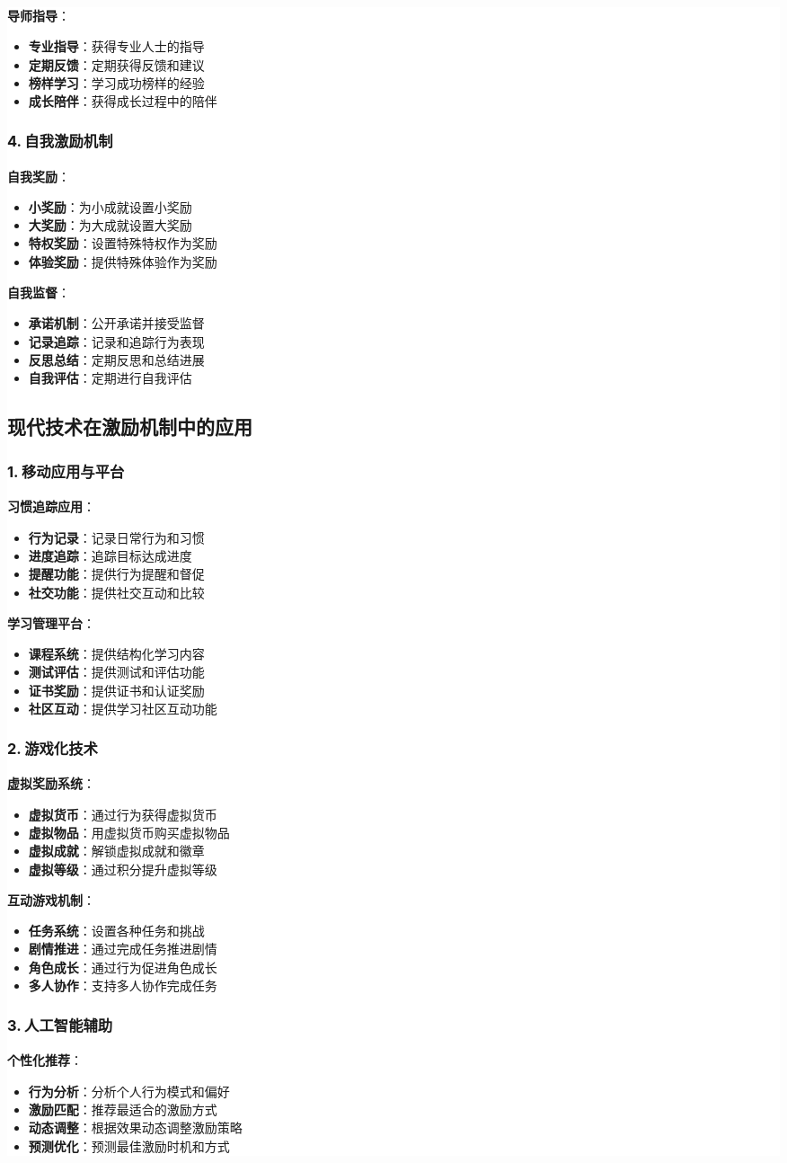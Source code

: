 **导师指导**：
- **专业指导**：获得专业人士的指导
- **定期反馈**：定期获得反馈和建议
- **榜样学习**：学习成功榜样的经验
- **成长陪伴**：获得成长过程中的陪伴

### 4. 自我激励机制

**自我奖励**：
- **小奖励**：为小成就设置小奖励
- **大奖励**：为大成就设置大奖励
- **特权奖励**：设置特殊特权作为奖励
- **体验奖励**：提供特殊体验作为奖励

**自我监督**：
- **承诺机制**：公开承诺并接受监督
- **记录追踪**：记录和追踪行为表现
- **反思总结**：定期反思和总结进展
- **自我评估**：定期进行自我评估

## 现代技术在激励机制中的应用

### 1. 移动应用与平台

**习惯追踪应用**：
- **行为记录**：记录日常行为和习惯
- **进度追踪**：追踪目标达成进度
- **提醒功能**：提供行为提醒和督促
- **社交功能**：提供社交互动和比较

**学习管理平台**：
- **课程系统**：提供结构化学习内容
- **测试评估**：提供测试和评估功能
- **证书奖励**：提供证书和认证奖励
- **社区互动**：提供学习社区互动功能

### 2. 游戏化技术

**虚拟奖励系统**：
- **虚拟货币**：通过行为获得虚拟货币
- **虚拟物品**：用虚拟货币购买虚拟物品
- **虚拟成就**：解锁虚拟成就和徽章
- **虚拟等级**：通过积分提升虚拟等级

**互动游戏机制**：
- **任务系统**：设置各种任务和挑战
- **剧情推进**：通过完成任务推进剧情
- **角色成长**：通过行为促进角色成长
- **多人协作**：支持多人协作完成任务

### 3. 人工智能辅助

**个性化推荐**：
- **行为分析**：分析个人行为模式和偏好
- **激励匹配**：推荐最适合的激励方式
- **动态调整**：根据效果动态调整激励策略
- **预测优化**：预测最佳激励时机和方式

